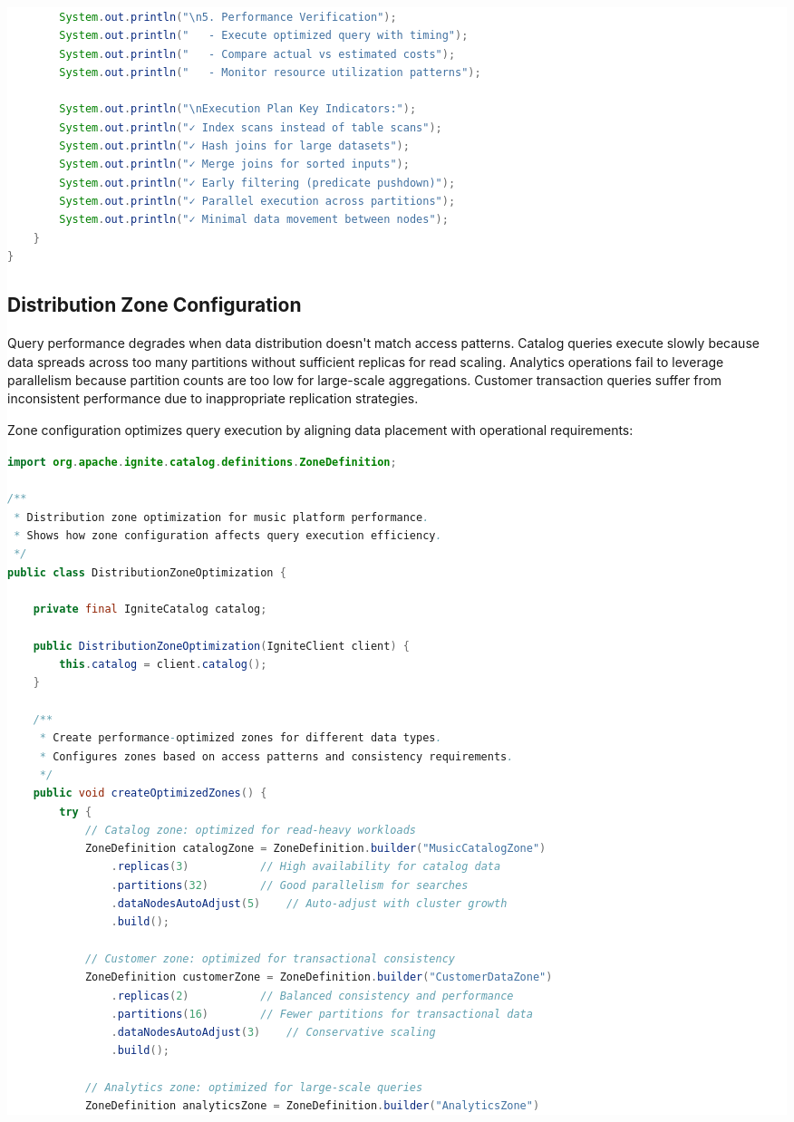 ```java
        System.out.println("\n5. Performance Verification");
        System.out.println("   - Execute optimized query with timing");
        System.out.println("   - Compare actual vs estimated costs");
        System.out.println("   - Monitor resource utilization patterns");
        
        System.out.println("\nExecution Plan Key Indicators:");
        System.out.println("✓ Index scans instead of table scans");
        System.out.println("✓ Hash joins for large datasets");
        System.out.println("✓ Merge joins for sorted inputs");
        System.out.println("✓ Early filtering (predicate pushdown)");
        System.out.println("✓ Parallel execution across partitions");
        System.out.println("✓ Minimal data movement between nodes");
    }
}
```

## Distribution Zone Configuration

Query performance degrades when data distribution doesn't match access patterns. Catalog queries execute slowly because data spreads across too many partitions without sufficient replicas for read scaling. Analytics operations fail to leverage parallelism because partition counts are too low for large-scale aggregations. Customer transaction queries suffer from inconsistent performance due to inappropriate replication strategies.

Zone configuration optimizes query execution by aligning data placement with operational requirements:

```java
import org.apache.ignite.catalog.definitions.ZoneDefinition;

/**
 * Distribution zone optimization for music platform performance.
 * Shows how zone configuration affects query execution efficiency.
 */
public class DistributionZoneOptimization {
    
    private final IgniteCatalog catalog;
    
    public DistributionZoneOptimization(IgniteClient client) {
        this.catalog = client.catalog();
    }
    
    /**
     * Create performance-optimized zones for different data types.
     * Configures zones based on access patterns and consistency requirements.
     */
    public void createOptimizedZones() {
        try {
            // Catalog zone: optimized for read-heavy workloads
            ZoneDefinition catalogZone = ZoneDefinition.builder("MusicCatalogZone")
                .replicas(3)           // High availability for catalog data
                .partitions(32)        // Good parallelism for searches
                .dataNodesAutoAdjust(5)    // Auto-adjust with cluster growth
                .build();
            
            // Customer zone: optimized for transactional consistency
            ZoneDefinition customerZone = ZoneDefinition.builder("CustomerDataZone")
                .replicas(2)           // Balanced consistency and performance
                .partitions(16)        // Fewer partitions for transactional data
                .dataNodesAutoAdjust(3)    // Conservative scaling
                .build();
            
            // Analytics zone: optimized for large-scale queries
            ZoneDefinition analyticsZone = ZoneDefinition.builder("AnalyticsZone")
```
